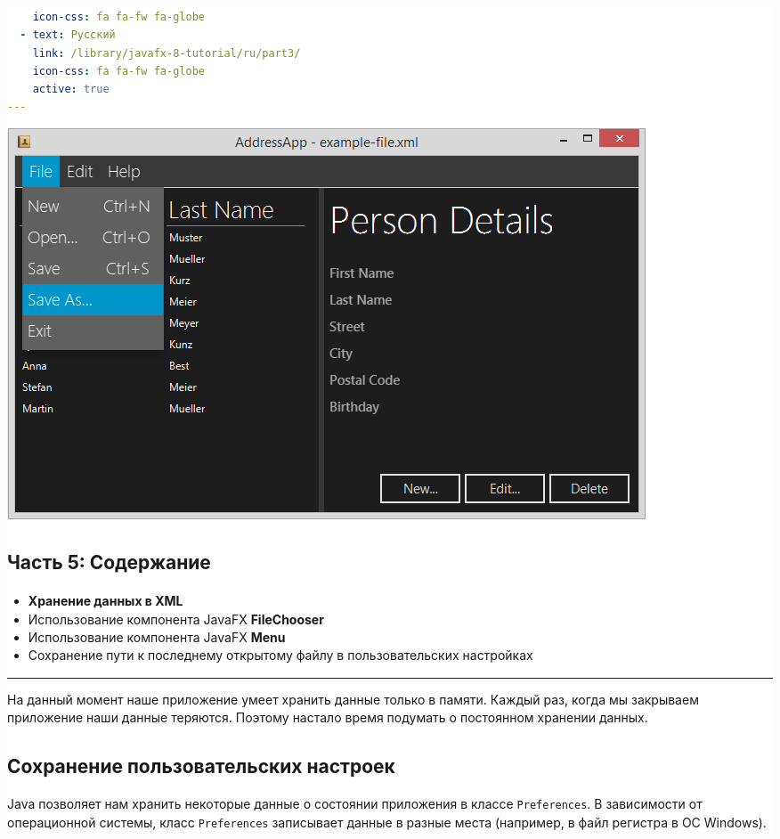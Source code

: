 ```yaml
    icon-css: fa fa-fw fa-globe
  - text: Русский
    link: /library/javafx-8-tutorial/ru/part3/
    icon-css: fa fa-fw fa-globe
    active: true
---
```


![Screenshot AddressApp Part 5](/assets/library/javafx-8-tutorial/part5/addressapp-part5.png)


## Часть 5: Содержание

* **Хранение данных в XML**
* Использование компонента JavaFX **FileChooser**
* Использование компонента JavaFX **Menu**
* Сохранение пути к последнему открытому файлу в пользовательских настройках



*****

На данный момент наше приложение умеет хранить данные только в памяти. Каждый раз, когда мы закрываем приложение наши данные теряются. Поэтому настало время подумать о постоянном хранении данных.


## Сохранение пользовательских настроек

Java позволяет нам хранить некоторые данные о состоянии приложения в классе `Preferences`. В зависимости от операционной системы, класс `Preferences` записывает данные в разные места (например, в файл регистра в ОС Windows).
